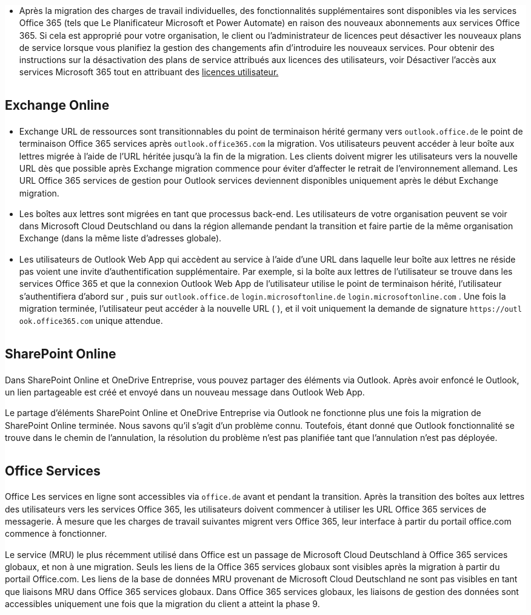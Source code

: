 - Après la migration des charges de travail individuelles, des fonctionnalités supplémentaires sont disponibles via les services Office 365 (tels que Le Planificateur Microsoft et Power Automate) en raison des nouveaux abonnements aux services Office 365. Si cela est approprié pour votre organisation, le client ou l’administrateur de licences peut désactiver les nouveaux plans de service lorsque vous planifiez la gestion des changements afin d’introduire les nouveaux services. Pour obtenir des instructions sur la désactivation des plans de service attribués aux licences des utilisateurs, voir Désactiver l’accès aux services Microsoft 365 tout en attribuant des [licences utilisateur.](/office365/enterprise/powershell/disable-access-to-services-while-assigning-user-licenses)

## <a name="exchange-online"></a>Exchange Online

- Exchange URL de ressources sont transitionnables du point de terminaison hérité germany vers `outlook.office.de` le point de terminaison Office 365 services après `outlook.office365.com` la migration. Vos utilisateurs peuvent accéder à leur boîte aux lettres migrée à l’aide de l’URL héritée jusqu’à la fin de la migration. Les clients doivent migrer les utilisateurs vers la nouvelle URL dès que possible après Exchange migration commence pour éviter d’affecter le retrait de l’environnement allemand. Les URL Office 365 services de gestion pour Outlook services deviennent disponibles uniquement après le début Exchange migration.

- Les boîtes aux lettres sont migrées en tant que processus back-end. Les utilisateurs de votre organisation peuvent se voir dans Microsoft Cloud Deutschland ou dans la région allemande pendant la transition et faire partie de la même organisation Exchange (dans la même liste d’adresses globale).

- Les utilisateurs de Outlook Web App qui accèdent au service à l’aide d’une URL dans laquelle leur boîte aux lettres ne réside pas voient une invite d’authentification supplémentaire. Par exemple, si la boîte aux lettres de l’utilisateur se trouve dans les services Office 365 et que la connexion Outlook Web App de l’utilisateur utilise le point de terminaison hérité, l’utilisateur s’authentifiera d’abord sur , puis sur `outlook.office.de` `login.microsoftonline.de` `login.microsoftonline.com` . Une fois la migration terminée, l’utilisateur peut accéder à la nouvelle URL ( ), et il voit uniquement la demande de signature `https://outlook.office365.com` unique attendue. 

## <a name="sharepoint-online"></a>SharePoint Online

Dans SharePoint Online et OneDrive Entreprise, vous pouvez partager des éléments via Outlook. Après avoir enfoncé le Outlook, un lien partageable est créé et envoyé dans un nouveau message dans Outlook Web App.

Le partage d’éléments SharePoint Online et OneDrive Entreprise via Outlook ne fonctionne plus une fois la migration de SharePoint Online terminée. Nous savons qu’il s’agit d’un problème connu. Toutefois, étant donné que Outlook fonctionnalité se trouve dans le chemin de l’annulation, la résolution du problème n’est pas planifiée tant que l’annulation n’est pas déployée.

## <a name="office-services"></a>Office Services

Office Les services en ligne sont accessibles via `office.de` avant et pendant la transition. Après la transition des boîtes aux lettres des utilisateurs vers les services Office 365, les utilisateurs doivent commencer à utiliser les URL Office 365 services de messagerie. À mesure que les charges de travail suivantes migrent vers Office 365, leur interface à partir du portail office.com commence à fonctionner.

Le service (MRU) le plus récemment utilisé dans Office est un passage de Microsoft Cloud Deutschland à Office 365 services globaux, et non à une migration. Seuls les liens de la Office 365 services globaux sont visibles après la migration à partir du portail Office.com. Les liens de la base de données MRU provenant de Microsoft Cloud Deutschland ne sont pas visibles en tant que liaisons MRU dans Office 365 services globaux. Dans Office 365 services globaux, les liaisons de gestion des données sont accessibles uniquement une fois que la migration du client a atteint la phase 9.
